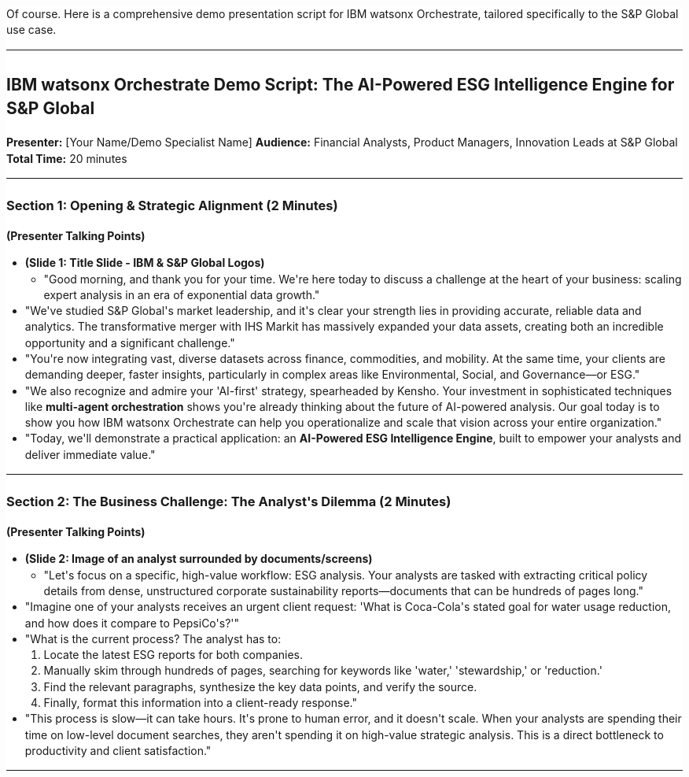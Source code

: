 Of course. Here is a comprehensive demo presentation script for IBM watsonx Orchestrate, tailored specifically to the S&P Global use case.

---

## IBM watsonx Orchestrate Demo Script: The AI-Powered ESG Intelligence Engine for S&P Global

**Presenter:** [Your Name/Demo Specialist Name]
**Audience:** Financial Analysts, Product Managers, Innovation Leads at S&P Global
**Total Time:** 20 minutes

---

### **Section 1: Opening & Strategic Alignment (2 Minutes)**

**(Presenter Talking Points)**

*   **(Slide 1: Title Slide - IBM & S&P Global Logos)**
    *   "Good morning, and thank you for your time. We're here today to discuss a challenge at the heart of your business: scaling expert analysis in an era of exponential data growth."
*   "We've studied S&P Global's market leadership, and it's clear your strength lies in providing accurate, reliable data and analytics. The transformative merger with IHS Markit has massively expanded your data assets, creating both an incredible opportunity and a significant challenge."
*   "You're now integrating vast, diverse datasets across finance, commodities, and mobility. At the same time, your clients are demanding deeper, faster insights, particularly in complex areas like Environmental, Social, and Governance—or ESG."
*   "We also recognize and admire your 'AI-first' strategy, spearheaded by Kensho. Your investment in sophisticated techniques like **multi-agent orchestration** shows you're already thinking about the future of AI-powered analysis. Our goal today is to show you how IBM watsonx Orchestrate can help you operationalize and scale that vision across your entire organization."
*   "Today, we'll demonstrate a practical application: an **AI-Powered ESG Intelligence Engine**, built to empower your analysts and deliver immediate value."

---

### **Section 2: The Business Challenge: The Analyst's Dilemma (2 Minutes)**

**(Presenter Talking Points)**

*   **(Slide 2: Image of an analyst surrounded by documents/screens)**
    *   "Let's focus on a specific, high-value workflow: ESG analysis. Your analysts are tasked with extracting critical policy details from dense, unstructured corporate sustainability reports—documents that can be hundreds of pages long."
*   "Imagine one of your analysts receives an urgent client request: 'What is Coca-Cola's stated goal for water usage reduction, and how does it compare to PepsiCo's?'"
*   "What is the current process? The analyst has to:
    1.  Locate the latest ESG reports for both companies.
    2.  Manually skim through hundreds of pages, searching for keywords like 'water,' 'stewardship,' or 'reduction.'
    3.  Find the relevant paragraphs, synthesize the key data points, and verify the source.
    4.  Finally, format this information into a client-ready response."
*   "This process is slow—it can take hours. It's prone to human error, and it doesn't scale. When your analysts are spending their time on low-level document searches, they aren't spending it on high-value strategic analysis. This is a direct bottleneck to productivity and client satisfaction."

---